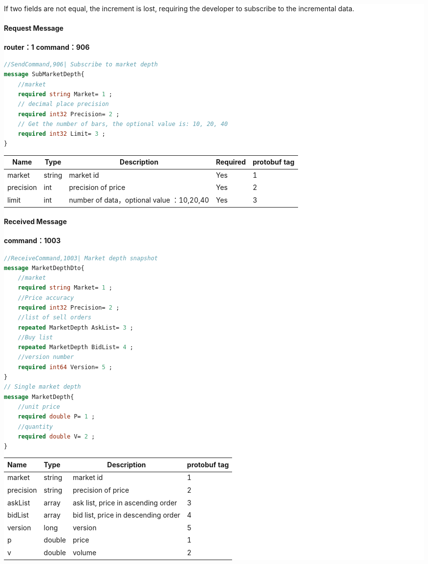 If two fields are not equal, the increment is lost, requiring the developer to subscribe to the incremental data.

#### Request Message

**router：1** **command：906**

```protobuf
//SendCommand,906| Subscribe to market depth
message SubMarketDepth{
    //market
    required string Market= 1 ;
    // decimal place precision
    required int32 Precision= 2 ;
    // Get the number of bars, the optional value is: 10, 20, 40
    required int32 Limit= 3 ;
}
```

Name      | Type   | Description                             | Required | protobuf tag
--------- | ------ | --------------------------------------- | -------- | ------------
market    | string | market id                               | Yes      | 1
precision | int    | precision of price                      | Yes      | 2
limit     | int    | number of data，optional value ：10,20,40 | Yes      | 3

#### Received Message

**command：1003**

```protobuf
//ReceiveCommand,1003| Market depth snapshot
message MarketDepthDto{
    //market
    required string Market= 1 ;
    //Price accuracy
    required int32 Precision= 2 ;
    //list of sell orders
    repeated MarketDepth AskList= 3 ;
    //Buy list
    repeated MarketDepth BidList= 4 ;
    //version number
    required int64 Version= 5 ;
}
// Single market depth
message MarketDepth{
    //unit price
    required double P= 1 ;
    //quantity
    required double V= 2 ;
}
```

Name      | Type   | Description                         | protobuf tag
:-------- | :----- | ----------------------------------- | ------------
market    | string | market id                           | 1
precision | string | precision of price                  | 2
askList   | array  | ask list, price in ascending order  | 3
bidList   | array  | bid list, price in descending order | 4
version   | long   | version                             | 5
p         | double | price                               | 1
v         | double | volume                              | 2
